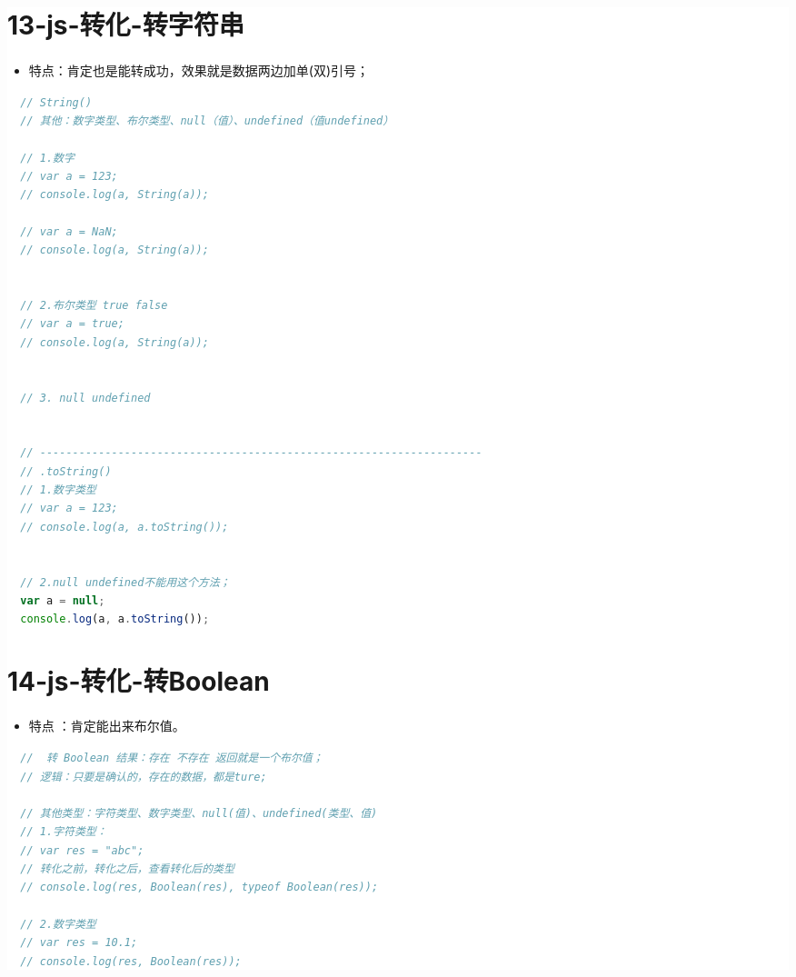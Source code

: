 ```js
```





# 13-js-转化-转字符串

* 特点：肯定也是能转成功，效果就是数据两边加单(双)引号；

```js
  // String()
  // 其他：数字类型、布尔类型、null（值）、undefined（值undefined）

  // 1.数字
  // var a = 123;
  // console.log(a, String(a));

  // var a = NaN;
  // console.log(a, String(a));


  // 2.布尔类型 true false
  // var a = true;
  // console.log(a, String(a));


  // 3. null undefined


  // --------------------------------------------------------------------
  // .toString()
  // 1.数字类型
  // var a = 123;
  // console.log(a, a.toString());


  // 2.null undefined不能用这个方法；
  var a = null;
  console.log(a, a.toString());
```









# 14-js-转化-转Boolean

* 特点 ：肯定能出来布尔值。

```js
  //  转 Boolean 结果：存在 不存在 返回就是一个布尔值；
  // 逻辑：只要是确认的，存在的数据，都是ture;

  // 其他类型：字符类型、数字类型、null(值)、undefined(类型、值)
  // 1.字符类型：
  // var res = "abc";
  // 转化之前，转化之后，查看转化后的类型
  // console.log(res, Boolean(res), typeof Boolean(res));

  // 2.数字类型
  // var res = 10.1;
  // console.log(res, Boolean(res));

```